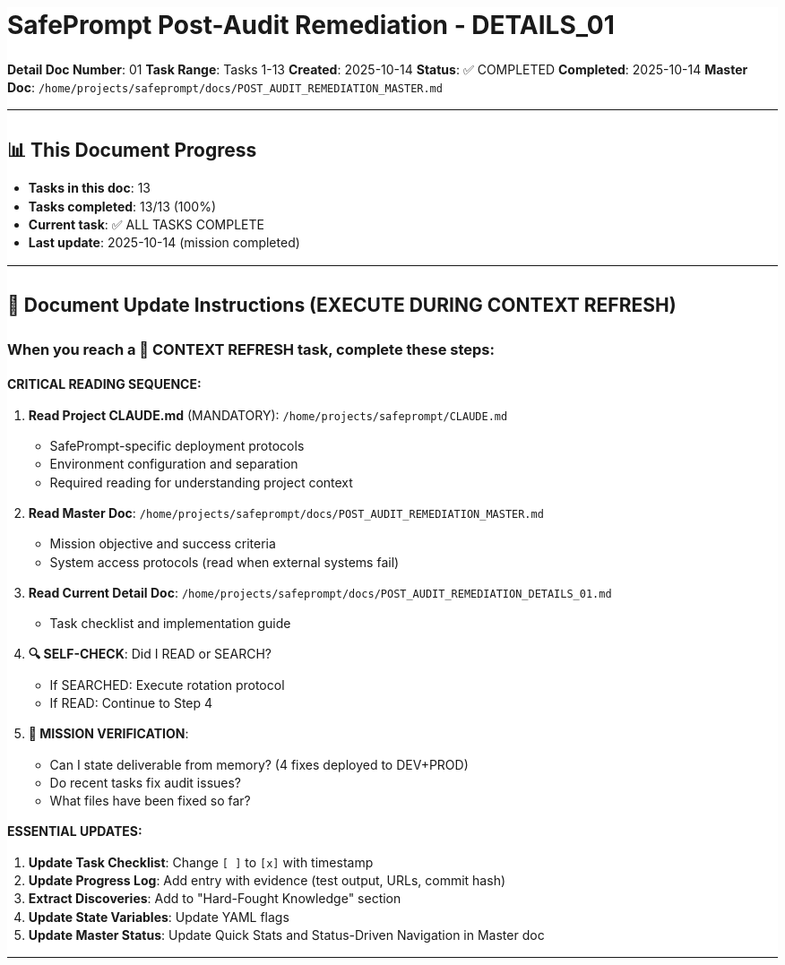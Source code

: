 # SafePrompt Post-Audit Remediation - DETAILS_01

**Detail Doc Number**: 01
**Task Range**: Tasks 1-13
**Created**: 2025-10-14
**Status**: ✅ COMPLETED
**Completed**: 2025-10-14
**Master Doc**: `/home/projects/safeprompt/docs/POST_AUDIT_REMEDIATION_MASTER.md`

---

## 📊 This Document Progress
- **Tasks in this doc**: 13
- **Tasks completed**: 13/13 (100%)
- **Current task**: ✅ ALL TASKS COMPLETE
- **Last update**: 2025-10-14 (mission completed)

---

## 📝 Document Update Instructions (EXECUTE DURING CONTEXT REFRESH)

### When you reach a 🧠 CONTEXT REFRESH task, complete these steps:

**CRITICAL READING SEQUENCE:**

1. **Read Project CLAUDE.md** (MANDATORY): `/home/projects/safeprompt/CLAUDE.md`
   - SafePrompt-specific deployment protocols
   - Environment configuration and separation
   - Required reading for understanding project context
2. **Read Master Doc**: `/home/projects/safeprompt/docs/POST_AUDIT_REMEDIATION_MASTER.md`
   - Mission objective and success criteria
   - System access protocols (read when external systems fail)
3. **Read Current Detail Doc**: `/home/projects/safeprompt/docs/POST_AUDIT_REMEDIATION_DETAILS_01.md`
   - Task checklist and implementation guide

3. **🔍 SELF-CHECK**: Did I READ or SEARCH?
   - If SEARCHED: Execute rotation protocol
   - If READ: Continue to Step 4

4. **🎯 MISSION VERIFICATION**:
   - Can I state deliverable from memory? (4 fixes deployed to DEV+PROD)
   - Do recent tasks fix audit issues?
   - What files have been fixed so far?

**ESSENTIAL UPDATES:**

1. **Update Task Checklist**: Change `[ ]` to `[x]` with timestamp
2. **Update Progress Log**: Add entry with evidence (test output, URLs, commit hash)
3. **Extract Discoveries**: Add to "Hard-Fought Knowledge" section
4. **Update State Variables**: Update YAML flags
5. **Update Master Status**: Update Quick Stats and Status-Driven Navigation in Master doc

---